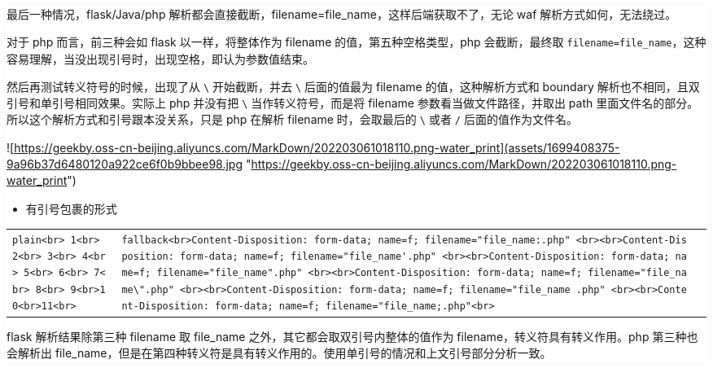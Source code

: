 最后一种情况，flask/Java/php 解析都会直接截断，filename=file\_name，这样后端获取不了，无论 waf 解析方式如何，无法绕过。

对于 php 而言，前三种会如 flask 以一样，将整体作为 filename 的值，第五种空格类型，php 会截断，最终取 `filename=file_name`，这种容易理解，当没出现引号时，出现空格，即认为参数值结束。

然后再测试转义符号的时候，出现了从 `\` 开始截断，并去 `\` 后面的值最为 filename 的值，这种解析方式和 boundary 解析也不相同，且双引号和单引号相同效果。实际上 php 并没有把 `\` 当作转义符号，而是将 filename 参数看当做文件路径，并取出 path 里面文件名的部分。所以这个解析方式和引号跟本没关系，只是 php 在解析 filename 时，会取最后的 `\` 或者 `/` 后面的值作为文件名。

![https://geekby.oss-cn-beijing.aliyuncs.com/MarkDown/202203061018110.png-water_print](assets/1699408375-9a96b37d6480120a922ce6f0b9bbee98.jpg "https://geekby.oss-cn-beijing.aliyuncs.com/MarkDown/202203061018110.png-water_print")

-   有引号包裹的形式

|     |     |     |
| --- | --- | --- |
| ```plain<br> 1<br> 2<br> 3<br> 4<br> 5<br> 6<br> 7<br> 8<br> 9<br>10<br>11<br>``` | ```fallback<br>Content-Disposition: form-data; name=f; filename="file_name:.php" <br><br>Content-Disposition: form-data; name=f; filename="file_name'.php" <br><br>Content-Disposition: form-data; name=f; filename="file_name".php" <br><br>Content-Disposition: form-data; name=f; filename="file_name\".php" <br><br>Content-Disposition: form-data; name=f; filename="file_name .php" <br><br>Content-Disposition: form-data; name=f; filename="file_name;.php"<br>``` |

flask 解析结果除第三种 filename 取 file\_name 之外，其它都会取双引号内整体的值作为 filename，转义符具有转义作用。php 第三种也会解析出 file\_name，但是在第四种转义符是具有转义作用的。使用单引号的情况和上文引号部分分析一致。
